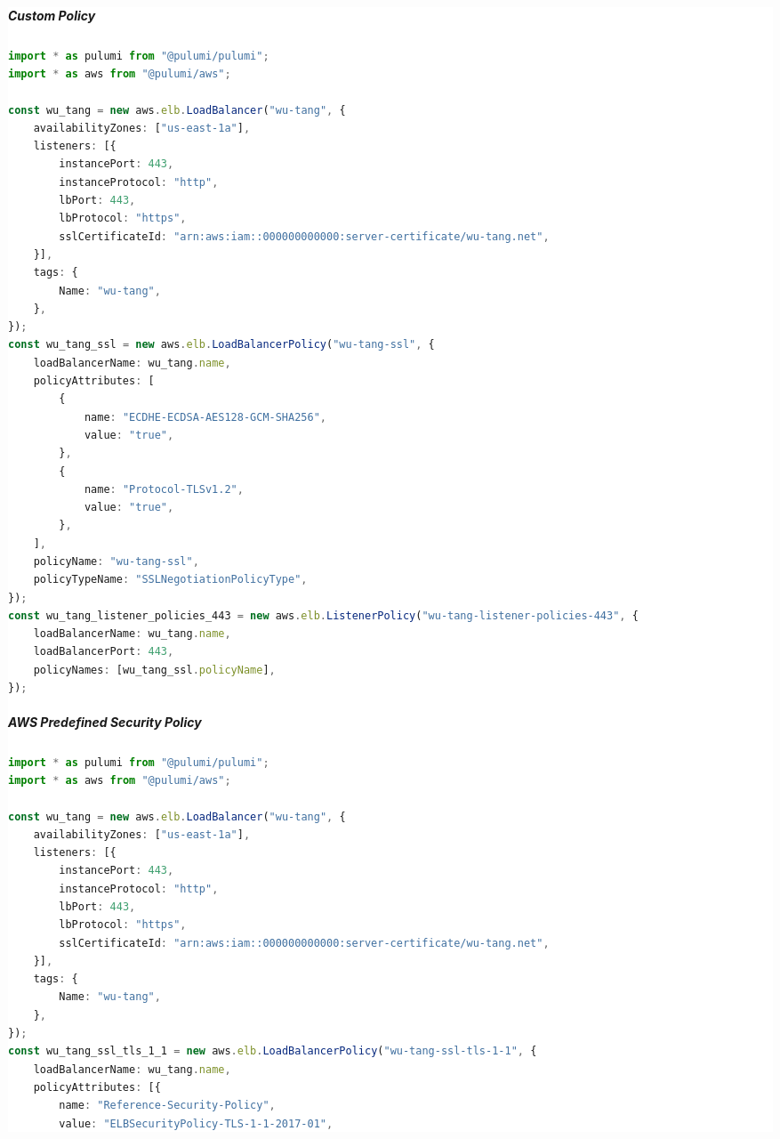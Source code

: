 ##### Custom Policy

```typescript
import * as pulumi from "@pulumi/pulumi";
import * as aws from "@pulumi/aws";

const wu_tang = new aws.elb.LoadBalancer("wu-tang", {
    availabilityZones: ["us-east-1a"],
    listeners: [{
        instancePort: 443,
        instanceProtocol: "http",
        lbPort: 443,
        lbProtocol: "https",
        sslCertificateId: "arn:aws:iam::000000000000:server-certificate/wu-tang.net",
    }],
    tags: {
        Name: "wu-tang",
    },
});
const wu_tang_ssl = new aws.elb.LoadBalancerPolicy("wu-tang-ssl", {
    loadBalancerName: wu_tang.name,
    policyAttributes: [
        {
            name: "ECDHE-ECDSA-AES128-GCM-SHA256",
            value: "true",
        },
        {
            name: "Protocol-TLSv1.2",
            value: "true",
        },
    ],
    policyName: "wu-tang-ssl",
    policyTypeName: "SSLNegotiationPolicyType",
});
const wu_tang_listener_policies_443 = new aws.elb.ListenerPolicy("wu-tang-listener-policies-443", {
    loadBalancerName: wu_tang.name,
    loadBalancerPort: 443,
    policyNames: [wu_tang_ssl.policyName],
});
```

##### AWS Predefined Security Policy

```typescript
import * as pulumi from "@pulumi/pulumi";
import * as aws from "@pulumi/aws";

const wu_tang = new aws.elb.LoadBalancer("wu-tang", {
    availabilityZones: ["us-east-1a"],
    listeners: [{
        instancePort: 443,
        instanceProtocol: "http",
        lbPort: 443,
        lbProtocol: "https",
        sslCertificateId: "arn:aws:iam::000000000000:server-certificate/wu-tang.net",
    }],
    tags: {
        Name: "wu-tang",
    },
});
const wu_tang_ssl_tls_1_1 = new aws.elb.LoadBalancerPolicy("wu-tang-ssl-tls-1-1", {
    loadBalancerName: wu_tang.name,
    policyAttributes: [{
        name: "Reference-Security-Policy",
        value: "ELBSecurityPolicy-TLS-1-1-2017-01",
```